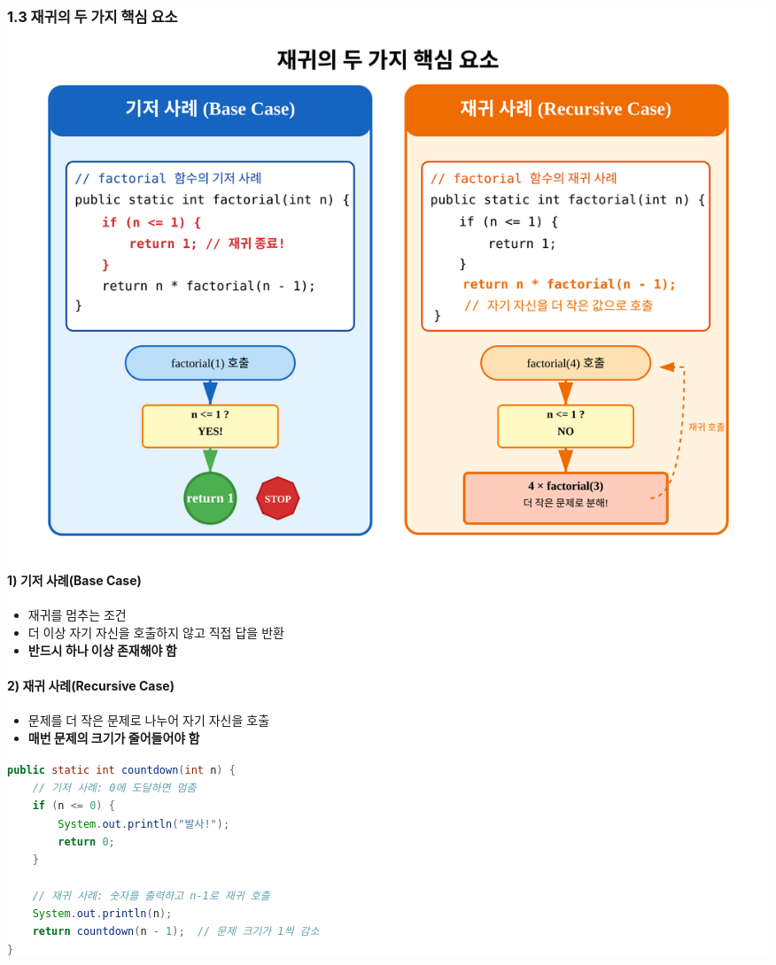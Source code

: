### 1.3 재귀의 두 가지 핵심 요소

![재귀의 두 가지 핵심 요소](./images/recursion_key_elements.svg)

#### 1) 기저 사례(Base Case)
- 재귀를 멈추는 조건
- 더 이상 자기 자신을 호출하지 않고 직접 답을 반환
- **반드시 하나 이상 존재해야 함**

#### 2) 재귀 사례(Recursive Case)
- 문제를 더 작은 문제로 나누어 자기 자신을 호출
- **매번 문제의 크기가 줄어들어야 함**

```java
public static int countdown(int n) {
    // 기저 사례: 0에 도달하면 멈춤
    if (n <= 0) {
        System.out.println("발사!");
        return 0;
    }

    // 재귀 사례: 숫자를 출력하고 n-1로 재귀 호출
    System.out.println(n);
    return countdown(n - 1);  // 문제 크기가 1씩 감소
}
```
